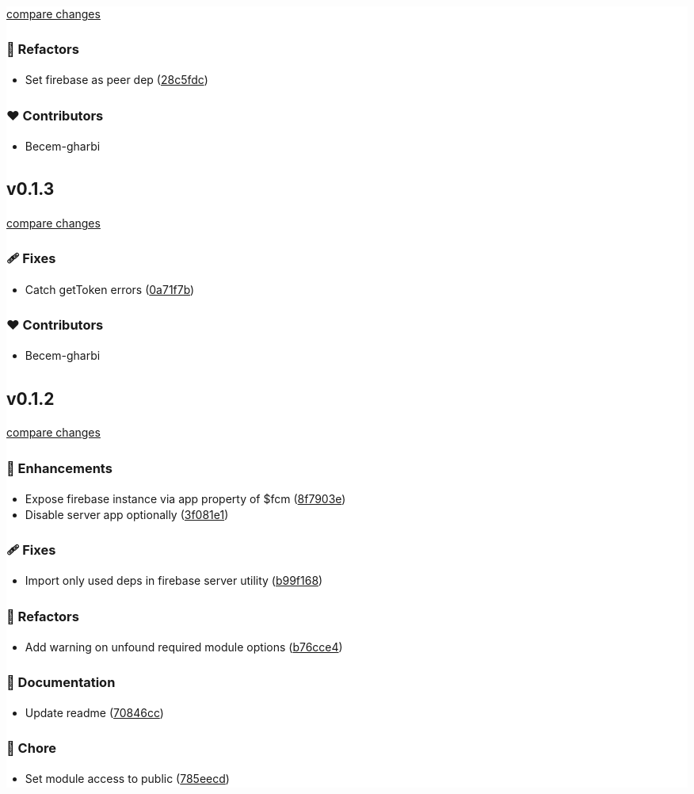 [compare changes](https://github.com/becem-gharbi/nuxt-fcm/compare/v0.1.3...v0.1.4)


### 💅 Refactors

  - Set firebase as peer dep ([28c5fdc](https://github.com/becem-gharbi/nuxt-fcm/commit/28c5fdc))

### ❤️  Contributors

- Becem-gharbi

## v0.1.3

[compare changes](https://github.com/becem-gharbi/nuxt-fcm/compare/v0.1.2...v0.1.3)


### 🩹 Fixes

  - Catch getToken errors ([0a71f7b](https://github.com/becem-gharbi/nuxt-fcm/commit/0a71f7b))

### ❤️  Contributors

- Becem-gharbi

## v0.1.2

[compare changes](https://github.com/becem-gharbi/nuxt-fcm/compare/v0.1.1...v0.1.2)


### 🚀 Enhancements

  - Expose firebase instance via app property of $fcm ([8f7903e](https://github.com/becem-gharbi/nuxt-fcm/commit/8f7903e))
  - Disable server app optionally ([3f081e1](https://github.com/becem-gharbi/nuxt-fcm/commit/3f081e1))

### 🩹 Fixes

  - Import only used deps in firebase server utility ([b99f168](https://github.com/becem-gharbi/nuxt-fcm/commit/b99f168))

### 💅 Refactors

  - Add warning on unfound required module options ([b76cce4](https://github.com/becem-gharbi/nuxt-fcm/commit/b76cce4))

### 📖 Documentation

  - Update readme ([70846cc](https://github.com/becem-gharbi/nuxt-fcm/commit/70846cc))

### 🏡 Chore

  - Set module access to public ([785eecd](https://github.com/becem-gharbi/nuxt-fcm/commit/785eecd))
